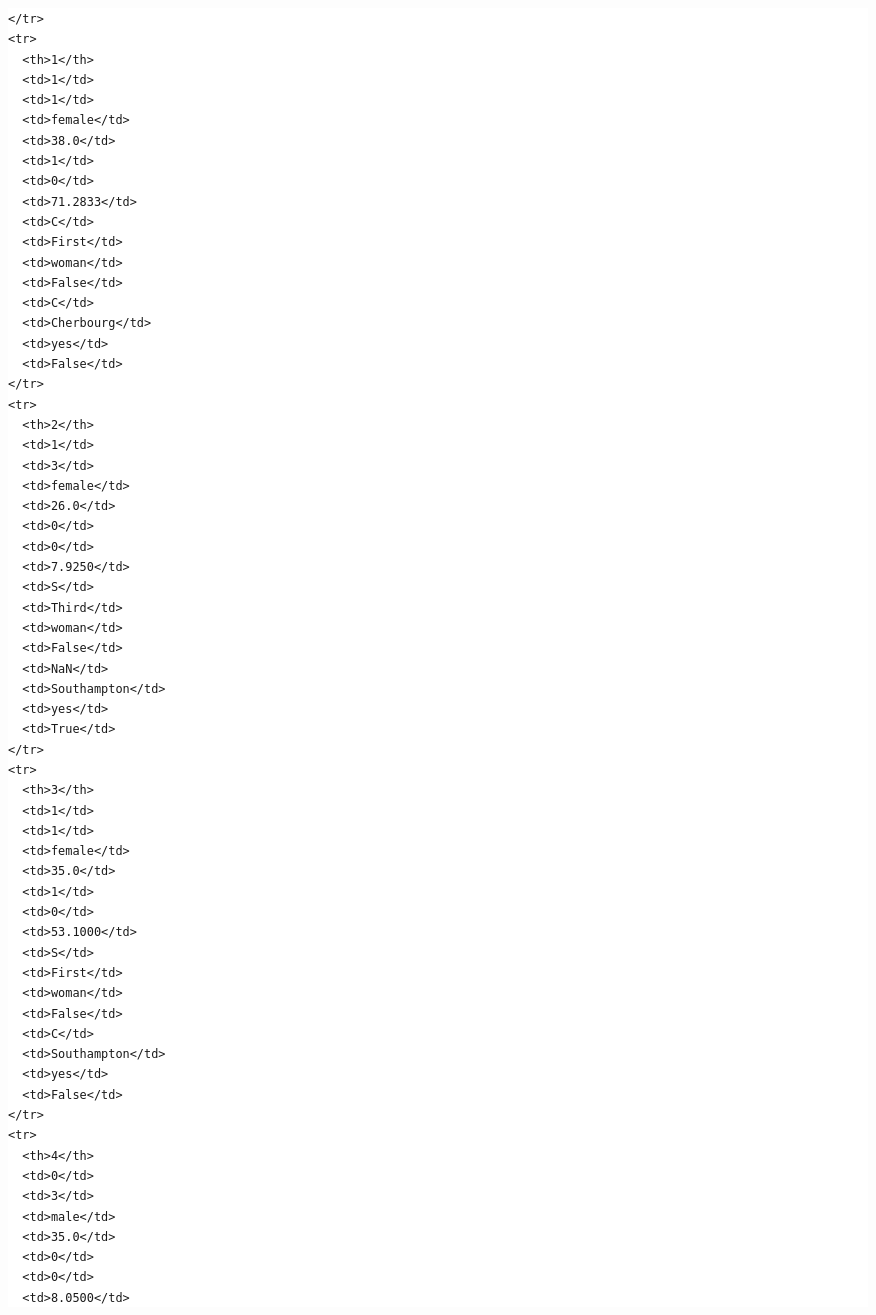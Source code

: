     </tr>
    <tr>
      <th>1</th>
      <td>1</td>
      <td>1</td>
      <td>female</td>
      <td>38.0</td>
      <td>1</td>
      <td>0</td>
      <td>71.2833</td>
      <td>C</td>
      <td>First</td>
      <td>woman</td>
      <td>False</td>
      <td>C</td>
      <td>Cherbourg</td>
      <td>yes</td>
      <td>False</td>
    </tr>
    <tr>
      <th>2</th>
      <td>1</td>
      <td>3</td>
      <td>female</td>
      <td>26.0</td>
      <td>0</td>
      <td>0</td>
      <td>7.9250</td>
      <td>S</td>
      <td>Third</td>
      <td>woman</td>
      <td>False</td>
      <td>NaN</td>
      <td>Southampton</td>
      <td>yes</td>
      <td>True</td>
    </tr>
    <tr>
      <th>3</th>
      <td>1</td>
      <td>1</td>
      <td>female</td>
      <td>35.0</td>
      <td>1</td>
      <td>0</td>
      <td>53.1000</td>
      <td>S</td>
      <td>First</td>
      <td>woman</td>
      <td>False</td>
      <td>C</td>
      <td>Southampton</td>
      <td>yes</td>
      <td>False</td>
    </tr>
    <tr>
      <th>4</th>
      <td>0</td>
      <td>3</td>
      <td>male</td>
      <td>35.0</td>
      <td>0</td>
      <td>0</td>
      <td>8.0500</td>